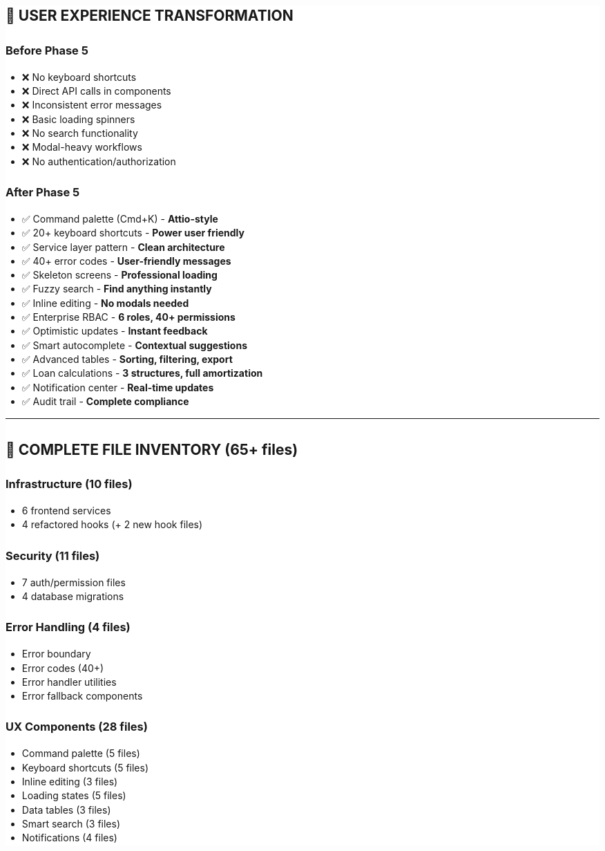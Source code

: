 
## 🎨 USER EXPERIENCE TRANSFORMATION

### Before Phase 5
- ❌ No keyboard shortcuts
- ❌ Direct API calls in components
- ❌ Inconsistent error messages
- ❌ Basic loading spinners
- ❌ No search functionality
- ❌ Modal-heavy workflows
- ❌ No authentication/authorization

### After Phase 5
- ✅ Command palette (Cmd+K) - **Attio-style**
- ✅ 20+ keyboard shortcuts - **Power user friendly**
- ✅ Service layer pattern - **Clean architecture**
- ✅ 40+ error codes - **User-friendly messages**
- ✅ Skeleton screens - **Professional loading**
- ✅ Fuzzy search - **Find anything instantly**
- ✅ Inline editing - **No modals needed**
- ✅ Enterprise RBAC - **6 roles, 40+ permissions**
- ✅ Optimistic updates - **Instant feedback**
- ✅ Smart autocomplete - **Contextual suggestions**
- ✅ Advanced tables - **Sorting, filtering, export**
- ✅ Loan calculations - **3 structures, full amortization**
- ✅ Notification center - **Real-time updates**
- ✅ Audit trail - **Complete compliance**

---

## 📂 COMPLETE FILE INVENTORY (65+ files)

### Infrastructure (10 files)
- 6 frontend services
- 4 refactored hooks (+ 2 new hook files)

### Security (11 files)
- 7 auth/permission files
- 4 database migrations

### Error Handling (4 files)
- Error boundary
- Error codes (40+)
- Error handler utilities
- Error fallback components

### UX Components (28 files)
- Command palette (5 files)
- Keyboard shortcuts (5 files)
- Inline editing (3 files)
- Loading states (5 files)
- Data tables (3 files)
- Smart search (3 files)
- Notifications (4 files)
